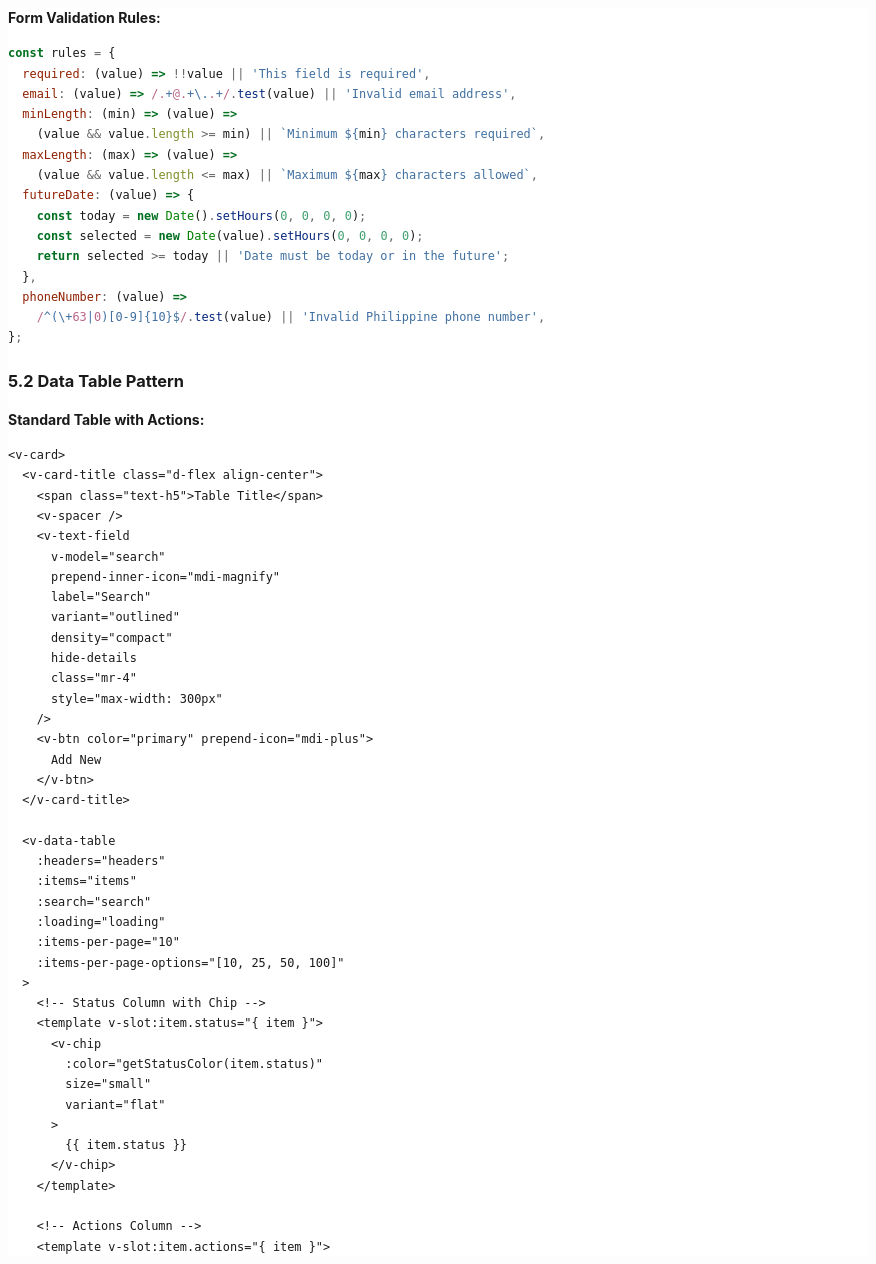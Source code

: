 **Form Validation Rules:**

```javascript
const rules = {
  required: (value) => !!value || 'This field is required',
  email: (value) => /.+@.+\..+/.test(value) || 'Invalid email address',
  minLength: (min) => (value) =>
    (value && value.length >= min) || `Minimum ${min} characters required`,
  maxLength: (max) => (value) =>
    (value && value.length <= max) || `Maximum ${max} characters allowed`,
  futureDate: (value) => {
    const today = new Date().setHours(0, 0, 0, 0);
    const selected = new Date(value).setHours(0, 0, 0, 0);
    return selected >= today || 'Date must be today or in the future';
  },
  phoneNumber: (value) =>
    /^(\+63|0)[0-9]{10}$/.test(value) || 'Invalid Philippine phone number',
};
```

### 5.2 Data Table Pattern

**Standard Table with Actions:**

```vue
<v-card>
  <v-card-title class="d-flex align-center">
    <span class="text-h5">Table Title</span>
    <v-spacer />
    <v-text-field
      v-model="search"
      prepend-inner-icon="mdi-magnify"
      label="Search"
      variant="outlined"
      density="compact"
      hide-details
      class="mr-4"
      style="max-width: 300px"
    />
    <v-btn color="primary" prepend-icon="mdi-plus">
      Add New
    </v-btn>
  </v-card-title>

  <v-data-table
    :headers="headers"
    :items="items"
    :search="search"
    :loading="loading"
    :items-per-page="10"
    :items-per-page-options="[10, 25, 50, 100]"
  >
    <!-- Status Column with Chip -->
    <template v-slot:item.status="{ item }">
      <v-chip
        :color="getStatusColor(item.status)"
        size="small"
        variant="flat"
      >
        {{ item.status }}
      </v-chip>
    </template>

    <!-- Actions Column -->
    <template v-slot:item.actions="{ item }">
```